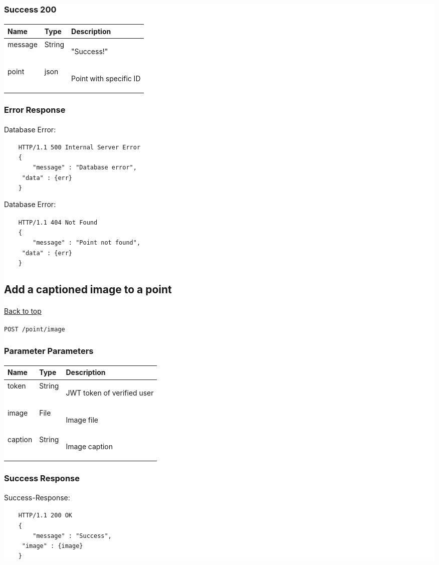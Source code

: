 ### Success 200

| Name     | Type       | Description                           |
|:---------|:-----------|:--------------------------------------|
| message | String | <p>&quot;Success!&quot;</p>|
| point | json | <p>Point with specific ID</p>|

### Error Response

Database Error:

```
	HTTP/1.1 500 Internal Server Error
	{
	    "message" : "Database error",
     "data" : {err}
	}
```
Database Error:

```
	HTTP/1.1 404 Not Found
	{
	    "message" : "Point not found",
     "data" : {err}
	}
```
## Add a captioned image to a point
[Back to top](#top)



	POST /point/image





### Parameter Parameters

| Name     | Type       | Description                           |
|:---------|:-----------|:--------------------------------------|
| token | String | <p>JWT token of verified user</p>|
| image | File | <p>Image file</p>|
| caption | String | <p>Image caption</p>|

### Success Response

Success-Response:

```
	HTTP/1.1 200 OK
	{
	    "message" : "Success",
     "image" : {image}
	}
```
